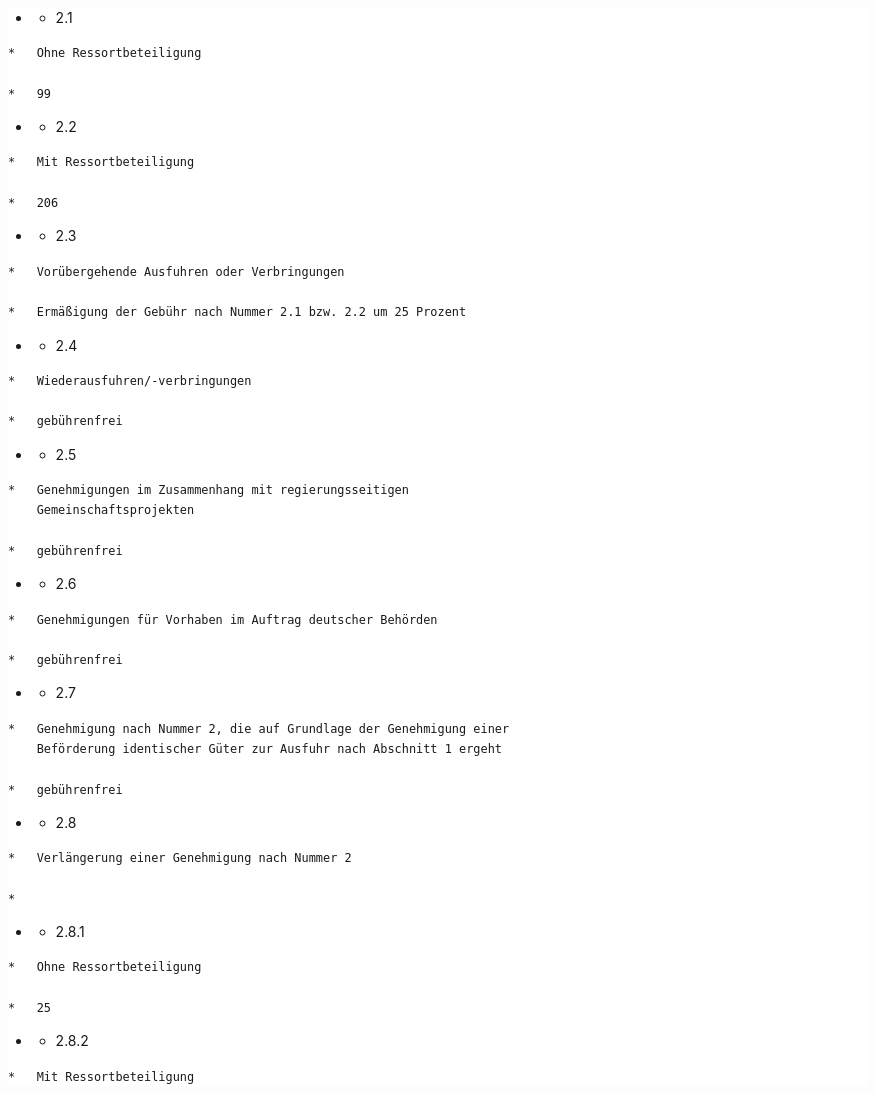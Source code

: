 *    *   2.1

    *   Ohne Ressortbeteiligung

    *   99


*    *   2.2

    *   Mit Ressortbeteiligung

    *   206


*    *   2.3

    *   Vorübergehende Ausfuhren oder Verbringungen

    *   Ermäßigung der Gebühr nach Nummer 2.1 bzw. 2.2 um 25 Prozent


*    *   2.4

    *   Wiederausfuhren/-verbringungen

    *   gebührenfrei


*    *   2.5

    *   Genehmigungen im Zusammenhang mit regierungsseitigen
        Gemeinschaftsprojekten

    *   gebührenfrei


*    *   2.6

    *   Genehmigungen für Vorhaben im Auftrag deutscher Behörden

    *   gebührenfrei


*    *   2.7

    *   Genehmigung nach Nummer 2, die auf Grundlage der Genehmigung einer
        Beförderung identischer Güter zur Ausfuhr nach Abschnitt 1 ergeht

    *   gebührenfrei


*    *   2.8

    *   Verlängerung einer Genehmigung nach Nummer 2

    *

*    *   2.8.1

    *   Ohne Ressortbeteiligung

    *   25


*    *   2.8.2

    *   Mit Ressortbeteiligung
